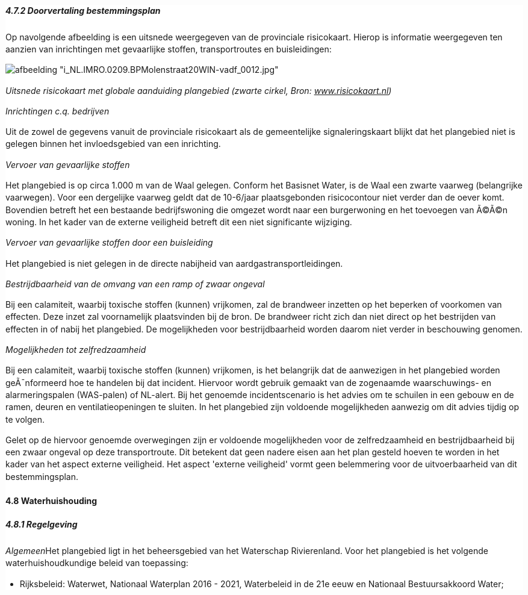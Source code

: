 ##### 4\.7\.2 Doorvertaling bestemmingsplan

Op navolgende afbeelding is een uitsnede weergegeven van de provinciale risicokaart. Hierop is informatie weergegeven ten aanzien van inrichtingen met gevaarlijke stoffen, transportroutes en buisleidingen:

![afbeelding "i_NL.IMRO.0209.BPMolenstraat20WIN-vadf_0012.jpg"](i_NL.IMRO.0209.BPMolenstraat20WIN-vadf_0012.jpg)

*Uitsnede risicokaart met globale aanduiding plangebied (zwarte cirkel, Bron: www.risicokaart.nl)*

*Inrichtingen c.q. bedrijven*

Uit de zowel de gegevens vanuit de provinciale risicokaart als de gemeentelijke signaleringskaart blijkt dat het plangebied niet is gelegen binnen het invloedsgebied van een inrichting.

*Vervoer van gevaarlijke stoffen*

Het plangebied is op circa 1\.000 m van de Waal gelegen. Conform het Basisnet Water, is de Waal een zwarte vaarweg (belangrijke vaarwegen). Voor een dergelijke vaarweg geldt dat de 10\-6/jaar plaatsgebonden risicocontour niet verder dan de oever komt. Bovendien betreft het een bestaande bedrijfswoning die omgezet wordt naar een burgerwoning en het toevoegen van Ã©Ã©n woning. In het kader van de externe veiligheid betreft dit een niet significante wijziging.

*Vervoer van gevaarlijke stoffen door een buisleiding*

Het plangebied is niet gelegen in de directe nabijheid van aardgastransportleidingen.

*Bestrijdbaarheid van de omvang van een ramp of zwaar ongeval*

Bij een calamiteit, waarbij toxische stoffen (kunnen) vrijkomen, zal de brandweer inzetten op het beperken of voorkomen van effecten. Deze inzet zal voornamelijk plaatsvinden bij de bron. De brandweer richt zich dan niet direct op het bestrijden van effecten in of nabij het plangebied. De mogelijkheden voor bestrijdbaarheid worden daarom niet verder in beschouwing genomen.

*Mogelijkheden tot zelfredzaamheid*

Bij een calamiteit, waarbij toxische stoffen (kunnen) vrijkomen, is het belangrijk dat de aanwezigen in het plangebied worden geÃ¯nformeerd hoe te handelen bij dat incident. Hiervoor wordt gebruik gemaakt van de zogenaamde waarschuwings\- en alarmeringspalen (WAS\-palen) of NL\-alert. Bij het genoemde incidentscenario is het advies om te schuilen in een gebouw en de ramen, deuren en ventilatieopeningen te sluiten. In het plangebied zijn voldoende mogelijkheden aanwezig om dit advies tijdig op te volgen.

Gelet op de hiervoor genoemde overwegingen zijn er voldoende mogelijkheden voor de zelfredzaamheid en bestrijdbaarheid bij een zwaar ongeval op deze transportroute. Dit betekent dat geen nadere eisen aan het plan gesteld hoeven te worden in het kader van het aspect externe veiligheid. Het aspect 'externe veiligheid' vormt geen belemmering voor de uitvoerbaarheid van dit bestemmingsplan.

#### 4\.8 Waterhuishouding

##### 4\.8\.1 Regelgeving

*Algemeen*Het plangebied ligt in het beheersgebied van het Waterschap Rivierenland. Voor het plangebied is het volgende waterhuishoudkundige beleid van toepassing:

* Rijksbeleid: Waterwet, Nationaal Waterplan 2016 \- 2021, Waterbeleid in de 21e eeuw en Nationaal Bestuursakkoord Water;
